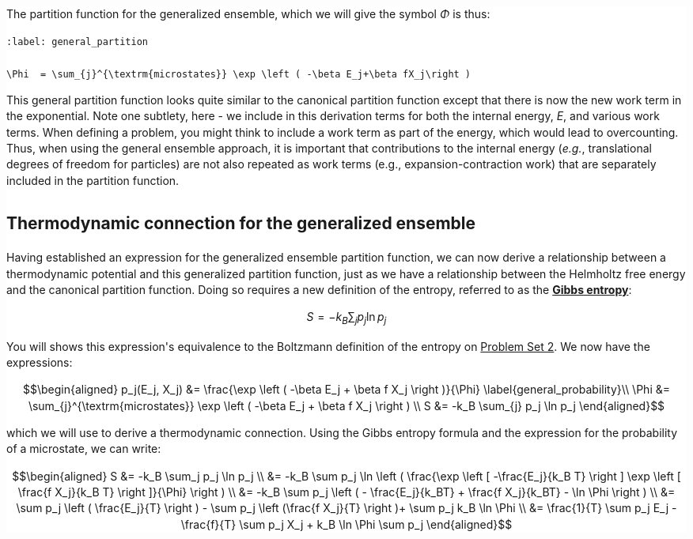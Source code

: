 The partition function for the generalized ensemble, which we will give
the symbol $\Phi$ is thus:

```{math}
:label: general_partition

\Phi  = \sum_{j}^{\textrm{microstates}} \exp \left ( -\beta E_j+\beta fX_j\right )
```

This general partition function looks quite similar to the canonical
partition function except that there is now the new work term in
the exponential. Note one subtlety, here - we include in this derivation
terms for both the internal energy, $E$, and various work terms. When
defining a problem, you might think to include a work term as part of
the energy, which would lead to overcounting. Thus, when using the
general ensemble approach, it is important that contributions to the
internal energy (*e.g.*, translational degrees of freedom for particles)
are not also repeated as work terms (e.g., expansion-contraction work) that
are separately included in the partition function.

## Thermodynamic connection for the generalized ensemble

Having established an expression for the generalized ensemble partition
function, we can now derive a relationship between a thermodynamic
potential and this generalized partition function, just as we have a
relationship between the Helmholtz free energy and the canonical
partition function. Doing so requires a new definition of the entropy,
referred to as the [**Gibbs entropy**](https://en.wikipedia.org/wiki/Entropy_(statistical_thermodynamics)#Gibbs_entropy_formula):

$$S = -k_B \sum_j p_j \ln p_j$$

You will shows this expression's equivalence to the Boltzmann definition
of the entropy on [Problem Set 2](../../problems/ps_2/problem_set_2). We now have the expressions:

$$\begin{aligned}
p_j(E_j, X_j) &= \frac{\exp \left ( -\beta E_j + \beta f X_j \right )}{\Phi} \label{general_probability}\\
\Phi  &= \sum_{j}^{\textrm{microstates}} \exp \left ( -\beta E_j + \beta f X_j \right ) \\
S &= -k_B \sum_{j} p_j \ln p_j
\end{aligned}$$

which we will use to derive a thermodynamic connection. Using the Gibbs
entropy formula and the expression for the probability of a microstate,
we can write:

$$\begin{aligned}
S &= -k_B \sum_j p_j \ln p_j \\
&= -k_B \sum p_j \ln \left ( \frac{\exp \left [ -\frac{E_j}{k_B T} \right ] \exp \left [ \frac{f X_j}{k_B T} \right ]}{\Phi} \right ) \\
&= -k_B \sum p_j \left ( - \frac{E_j}{k_BT} + \frac{f X_j}{k_BT} - \ln \Phi \right ) \\
&= \sum p_j \left ( \frac{E_j}{T} \right )  - \sum p_j \left (\frac{f X_j}{T} \right )+  \sum p_j k_B \ln \Phi \\
&= \frac{1}{T} \sum p_j E_j - \frac{f}{T} \sum p_j X_j + k_B \ln \Phi \sum p_j
\end{aligned}$$
